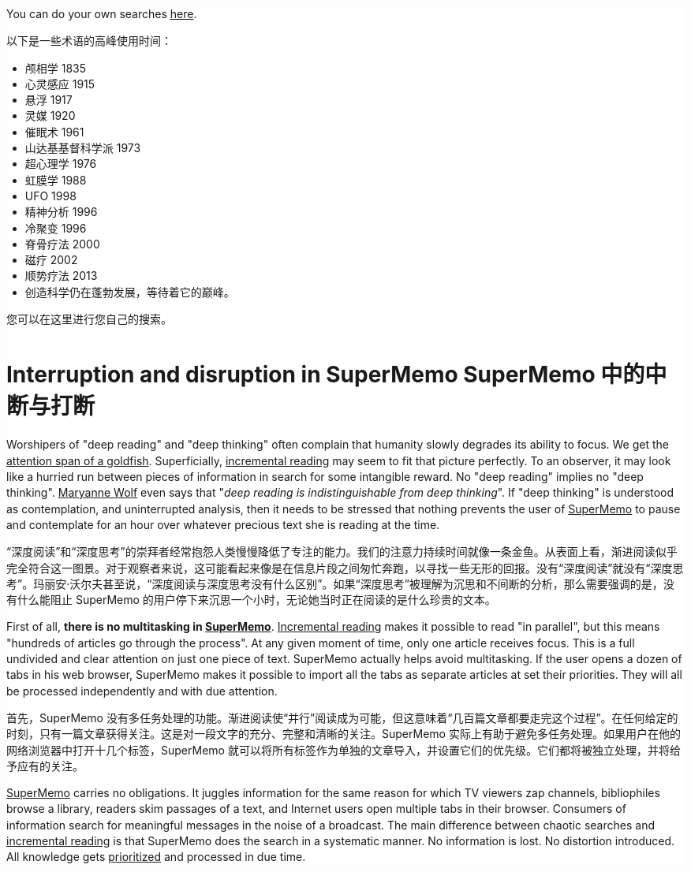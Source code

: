 You can do your own searches [here](https://books.google.com/ngrams).

以下是一些术语的高峰使用时间：

- 颅相学 1835
- 心灵感应 1915
- 悬浮 1917
- 灵媒 1920
- 催眠术 1961
- 山达基基督科学派 1973
- 超心理学 1976
- 虹膜学 1988
- UFO 1998
- 精神分析 1996
- 冷聚变 1996
- 脊骨疗法 2000
- 磁疗 2002
- 顺势疗法 2013
- 创造科学仍在蓬勃发展，等待着它的巅峰。

您可以在这里进行您自己的搜索。

# Interruption and disruption in SuperMemo SuperMemo 中的中断与打断

Worshipers of "deep reading" and "deep thinking" often complain that humanity slowly degrades its ability to focus. We get the [attention span of a goldfish](http://time.com/3858309/attention-spans-goldfish). Superficially, [incremental reading](https://supermemo.guru/wiki/Incremental_reading) may seem to fit that picture perfectly. To an observer, it may look like a hurried run between pieces of information in search for some intangible reward. No "deep reading" implies no "deep thinking". [Maryanne Wolf](https://en.wikipedia.org/wiki/Maryanne_Wolf) even says that "*deep reading is indistinguishable from deep thinking*". If "deep thinking" is understood as contemplation, and uninterrupted analysis, then it needs to be stressed that nothing prevents the user of [SuperMemo](https://supermemo.guru/wiki/SuperMemo) to pause and contemplate for an hour over whatever precious text she is reading at the time.

“深度阅读”和“深度思考”的崇拜者经常抱怨人类慢慢降低了专注的能力。我们的注意力持续时间就像一条金鱼。从表面上看，渐进阅读似乎完全符合这一图景。对于观察者来说，这可能看起来像是在信息片段之间匆忙奔跑，以寻找一些无形的回报。没有“深度阅读”就没有“深度思考”。玛丽安·沃尔夫甚至说，“深度阅读与深度思考没有什么区别”。如果“深度思考”被理解为沉思和不间断的分析，那么需要强调的是，没有什么能阻止 SuperMemo 的用户停下来沉思一个小时，无论她当时正在阅读的是什么珍贵的文本。

First of all, **there is no multitasking in [SuperMemo](https://supermemo.guru/wiki/SuperMemo)**. [Incremental reading](https://supermemo.guru/wiki/Incremental_reading) makes it possible to read "in parallel", but this means "hundreds of articles go through the process". At any given moment of time, only one article receives focus. This is a full undivided and clear attention on just one piece of text. SuperMemo actually helps avoid multitasking. If the user opens a dozen of tabs in his web browser, SuperMemo makes it possible to import all the tabs as separate articles at set their priorities. They will all be processed independently and with due attention.

首先，SuperMemo 没有多任务处理的功能。渐进阅读使“并行”阅读成为可能，但这意味着“几百篇文章都要走完这个过程”。在任何给定的时刻，只有一篇文章获得关注。这是对一段文字的充分、完整和清晰的关注。SuperMemo 实际上有助于避免多任务处理。如果用户在他的网络浏览器中打开十几个标签，SuperMemo 就可以将所有标签作为单独的文章导入，并设置它们的优先级。它们都将被独立处理，并将给予应有的关注。

[SuperMemo](https://supermemo.guru/wiki/SuperMemo) carries no obligations. It juggles information for the same reason for which TV viewers zap channels, bibliophiles browse a library, readers skim passages of a text, and Internet users open multiple tabs in their browser. Consumers of information search for meaningful messages in the noise of a broadcast. The main difference between chaotic searches and [incremental reading](https://supermemo.guru/wiki/Incremental_reading) is that SuperMemo does the search in a systematic manner. No information is lost. No distortion introduced. All knowledge gets [prioritized](https://supermemo.guru/wiki/Priority_queue) and processed in due time.
